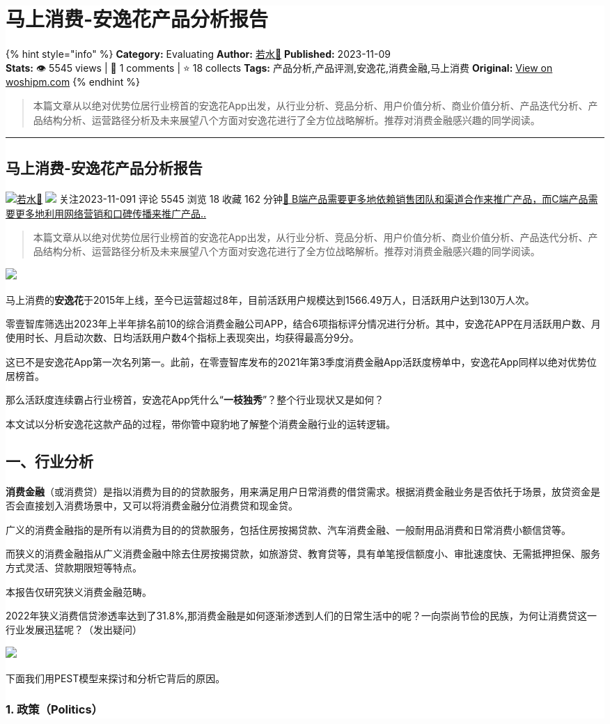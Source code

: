 # 马上消费-安逸花产品分析报告
{% hint style="info" %}
**Category:** Evaluating
**Author:** [若水🍬](https://www.woshipm.com/u/1537651)
**Published:** 2023-11-09  
**Stats:** 👁️ 5545 views | 💬 1 comments | ⭐ 18 collects
**Tags:** 产品分析,产品评测,安逸花,消费金融,马上消费
**Original:** [View on woshipm.com](https://www.woshipm.com/evaluating/5936507.html)
{% endhint %}
> 本篇文章从以绝对优势位居行业榜首的安逸花App出发，从行业分析、竞品分析、用户价值分析、商业价值分析、产品迭代分析、产品结构分析、运营路径分析及未来展望八个方面对安逸花进行了全方位战略解析。推荐对消费金融感兴趣的同学阅读。

---

## 马上消费-安逸花产品分析报告

[![](https://static.woshipm.com/passport_avatar_wx_20230912091044_4198.jpg?imageView2/1/w/72/h/72/q/100)](https://www.woshipm.com/u/1537651)[若水🍬](https://www.woshipm.com/u/1537651) ![](https://static.woshipm.com/tag/1101_1@2x.png) 关注2023-11-091 评论 5545 浏览 18 收藏 162 分钟[🔗 B端产品需要更多地依赖销售团队和渠道合作来推广产品，而C端产品需要更多地利用网络营销和口碑传播来推广产品..](https://ke.qidianla.com/courses/bcpm)

> 本篇文章从以绝对优势位居行业榜首的安逸花App出发，从行业分析、竞品分析、用户价值分析、商业价值分析、产品迭代分析、产品结构分析、运营路径分析及未来展望八个方面对安逸花进行了全方位战略解析。推荐对消费金融感兴趣的同学阅读。

![](https://image.yunyingpai.com/wp/2023/11/w725p2VzDlsJal6vBWTK.png)

马上消费的**安逸花**于2015年上线，至今已运营超过8年，目前活跃用户规模达到1566.49万人，日活跃用户达到130万人次。

零壹智库筛选出2023年上半年排名前10的综合消费金融公司APP，结合6项指标评分情况进行分析。其中，安逸花APP在月活跃用户数、月使用时长、月启动次数、日均活跃用户数4个指标上表现突出，均获得最高分9分。

这已不是安逸花App第一次名列第一。此前，在零壹智库发布的2021年第3季度消费金融App活跃度榜单中，安逸花App同样以绝对优势位居榜首。

那么活跃度连续霸占行业榜首，安逸花App凭什么“**一枝独秀**”？整个行业现状又是如何？

本文试以分析安逸花这款产品的过程，带你管中窥豹地了解整个消费金融行业的运转逻辑。

## 一、行业分析

**消费金融**（或消费贷）是指以消费为目的的贷款服务，用来满足用户日常消费的借贷需求。根据消费金融业务是否依托于场景，放贷资金是否会直接划入消费场景中，又可以将消费金融分位消费贷和现金贷。

广义的消费金融指的是所有以消费为目的的贷款服务，包括住房按揭贷款、汽车消费金融、一般耐用品消费和日常消费小额信贷等。

而狭义的消费金融指从广义消费金融中除去住房按揭贷款，如旅游贷、教育贷等，具有单笔授信额度小、审批速度快、无需抵押担保、服务方式灵活、贷款期限短等特点。

本报告仅研究狭义消费金融范畴。

2022年狭义消费信贷渗透率达到了31.8%,那消费金融是如何逐渐渗透到人们的日常生活中的呢？一向崇尚节俭的民族，为何让消费贷这一行业发展迅猛呢？（发出疑问）

![](https://image.yunyingpai.com/wp/2023/11/kuOweYQhH4Tk0YyBKjFI.png)

下面我们用PEST模型来探讨和分析它背后的原因。

### 1\. 政策（Politics）
